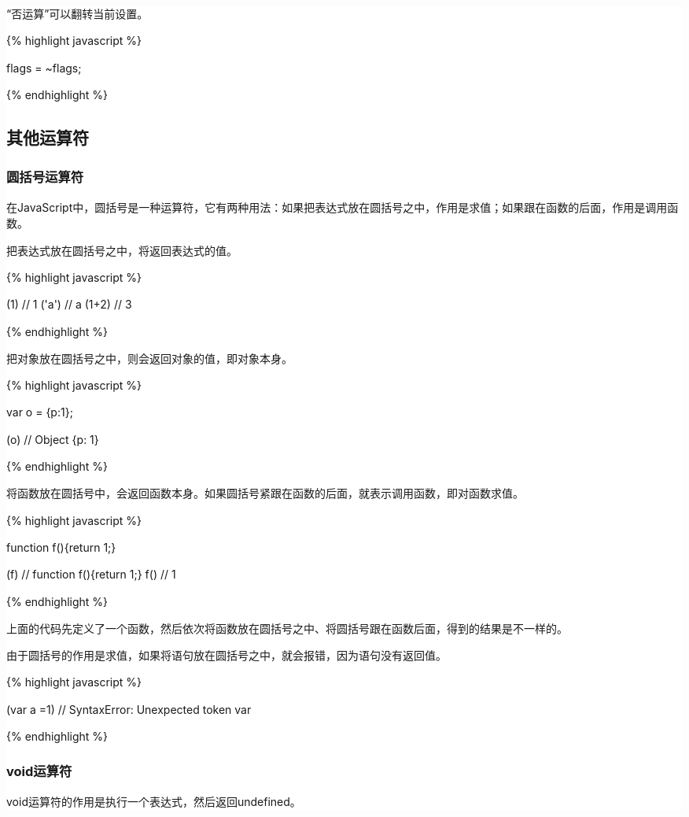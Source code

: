 “否运算”可以翻转当前设置。

{% highlight javascript %}

flags = ~flags;

{% endhighlight %}

## 其他运算符

### 圆括号运算符

在JavaScript中，圆括号是一种运算符，它有两种用法：如果把表达式放在圆括号之中，作用是求值；如果跟在函数的后面，作用是调用函数。

把表达式放在圆括号之中，将返回表达式的值。

{% highlight javascript %}

(1) // 1
('a') // a
(1+2) // 3

{% endhighlight %}

把对象放在圆括号之中，则会返回对象的值，即对象本身。

{% highlight javascript %}

var o = {p:1};

(o)
// Object {p: 1}

{% endhighlight %}

将函数放在圆括号中，会返回函数本身。如果圆括号紧跟在函数的后面，就表示调用函数，即对函数求值。

{% highlight javascript %}

function f(){return 1;}

(f) // function f(){return 1;}
f() // 1

{% endhighlight %}

上面的代码先定义了一个函数，然后依次将函数放在圆括号之中、将圆括号跟在函数后面，得到的结果是不一样的。

由于圆括号的作用是求值，如果将语句放在圆括号之中，就会报错，因为语句没有返回值。

{% highlight javascript %}

(var a =1)
// SyntaxError: Unexpected token var

{% endhighlight %}

### void运算符

void运算符的作用是执行一个表达式，然后返回undefined。
